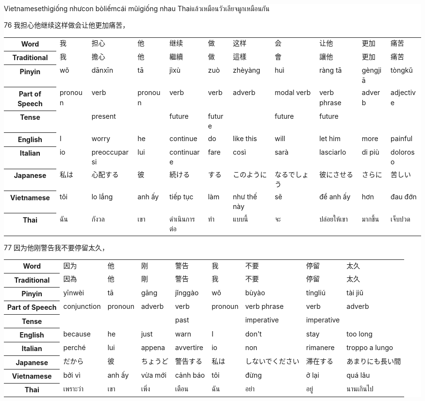 <tr><th>Vietnamese</th><td>thì</td><td>giống như</td><td>con bò</td><td>liếm</td><td>cái mũi</td><td>giống nhau</td></tr>
<tr><th>Thai</th><td>แล้ว</td><td>เหมือน</td><td>วัว</td><td>เลีย</td><td>จมูก</td><td>เหมือนกัน</td></tr>
</table>

76 我担心他继续这样做会让他更加痛苦，

<table>
<tr><th>Word</th><td>我</td><td>担心</td><td>他</td><td>继续</td><td>做</td><td>这样</td><td>会</td><td>让他</td><td>更加</td><td>痛苦</td></tr>
<tr><th>Traditional</th><td>我</td><td>擔心</td><td>他</td><td>繼續</td><td>做</td><td>這樣</td><td>會</td><td>讓他</td><td>更加</td><td>痛苦</td></tr>
<tr><th>Pinyin</th><td>wǒ</td><td>dānxīn</td><td>tā</td><td>jìxù</td><td>zuò</td><td>zhèyàng</td><td>huì</td><td>ràng tā</td><td>gèngjiā</td><td>tòngkǔ</td></tr>
<tr><th>Part of Speech</th><td>pronoun</td><td>verb</td><td>pronoun</td><td>verb</td><td>verb</td><td>adverb</td><td>modal verb</td><td>verb phrase</td><td>adverb</td><td>adjective</td></tr>
<tr><th>Tense</th><td></td><td>present</td><td></td><td>future</td><td>future</td><td></td><td>future</td><td>future</td><td></td><td></td></tr>
<tr><th>English</th><td>I</td><td>worry</td><td>he</td><td>continue</td><td>do</td><td>like this</td><td>will</td><td>let him</td><td>more</td><td>painful</td></tr>
<tr><th>Italian</th><td>io</td><td>preoccuparsi</td><td>lui</td><td>continuare</td><td>fare</td><td>così</td><td>sarà</td><td>lasciarlo</td><td>di più</td><td>doloroso</td></tr>
<tr><th>Japanese</th><td>私は</td><td>心配する</td><td>彼</td><td>続ける</td><td>する</td><td>このように</td><td>なるでしょう</td><td>彼にさせる</td><td>さらに</td><td>苦しい</td></tr>
<tr><th>Vietnamese</th><td>tôi</td><td>lo lắng</td><td>anh ấy</td><td>tiếp tục</td><td>làm</td><td>như thế này</td><td>sẽ</td><td>để anh ấy</td><td>hơn</td><td>đau đớn</td></tr>
<tr><th>Thai</th><td>ฉัน</td><td>กังวล</td><td>เขา</td><td>ดำเนินการต่อ</td><td>ทำ</td><td>แบบนี้</td><td>จะ</td><td>ปล่อยให้เขา</td><td>มากขึ้น</td><td>เจ็บปวด</td></tr>
</table>

77 因为他刚警告我不要停留太久，

<table>
<tr><th>Word</th><td>因为</td><td>他</td><td>刚</td><td>警告</td><td>我</td><td>不要</td><td>停留</td><td>太久</td></tr>
<tr><th>Traditional</th><td>因為</td><td>他</td><td>剛</td><td>警告</td><td>我</td><td>不要</td><td>停留</td><td>太久</td></tr>
<tr><th>Pinyin</th><td>yīnwèi</td><td>tā</td><td>gāng</td><td>jǐnggào</td><td>wǒ</td><td>bùyào</td><td>tíngliú</td><td>tài jiǔ</td></tr>
<tr><th>Part of Speech</th><td>conjunction</td><td>pronoun</td><td>adverb</td><td>verb</td><td>pronoun</td><td>verb phrase</td><td>verb</td><td>adverb</td></tr>
<tr><th>Tense</th><td></td><td></td><td></td><td>past</td><td></td><td>imperative</td><td>imperative</td><td></td></tr>
<tr><th>English</th><td>because</td><td>he</td><td>just</td><td>warn</td><td>I</td><td>don't</td><td>stay</td><td>too long</td></tr>
<tr><th>Italian</th><td>perché</td><td>lui</td><td>appena</td><td>avvertire</td><td>io</td><td>non</td><td>rimanere</td><td>troppo a lungo</td></tr>
<tr><th>Japanese</th><td>だから</td><td>彼</td><td>ちょうど</td><td>警告する</td><td>私は</td><td>しないでください</td><td>滞在する</td><td>あまりにも長い間</td></tr>
<tr><th>Vietnamese</th><td>bởi vì</td><td>anh ấy</td><td>vừa mới</td><td>cảnh báo</td><td>tôi</td><td>đừng</td><td>ở lại</td><td>quá lâu</td></tr>
<tr><th>Thai</th><td>เพราะว่า</td><td>เขา</td><td>เพิ่ง</td><td>เตือน</td><td>ฉัน</td><td>อย่า</td><td>อยู่</td><td>นานเกินไป</td></tr>
</table>
